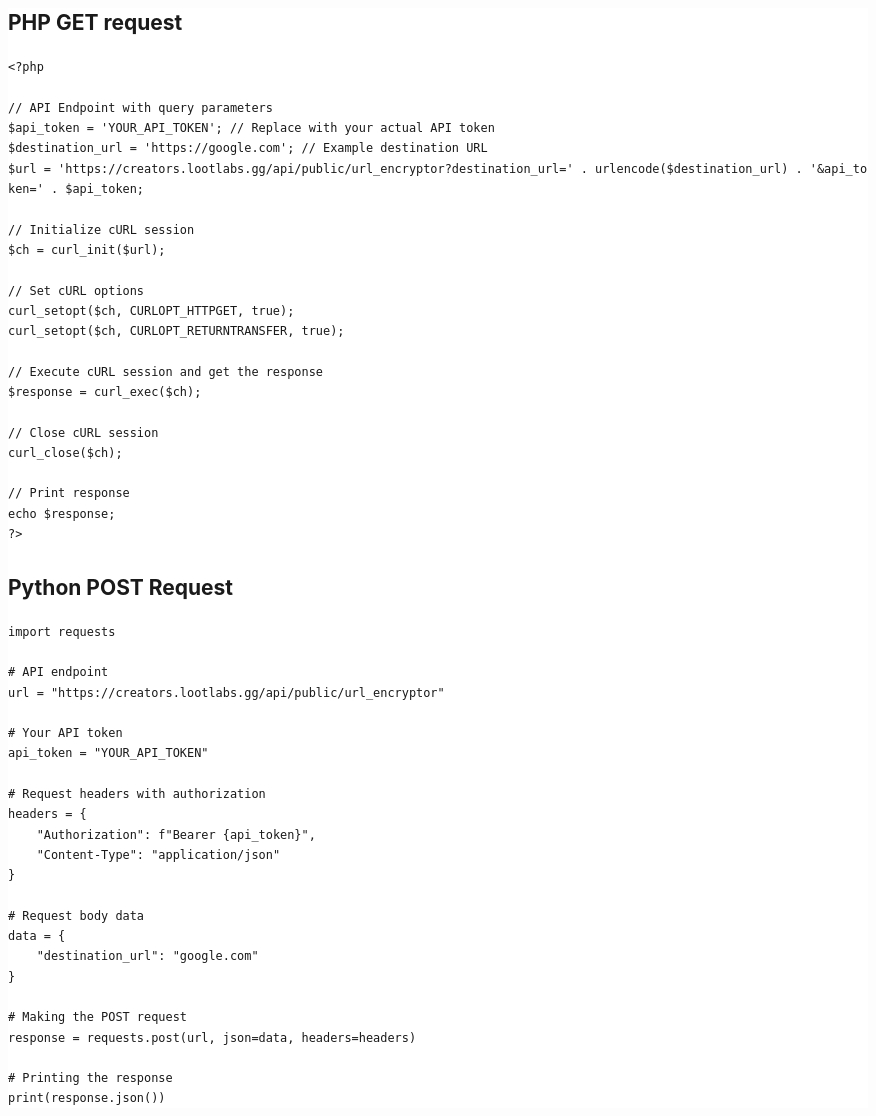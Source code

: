 ## PHP GET request

```
<?php

// API Endpoint with query parameters
$api_token = 'YOUR_API_TOKEN'; // Replace with your actual API token
$destination_url = 'https://google.com'; // Example destination URL
$url = 'https://creators.lootlabs.gg/api/public/url_encryptor?destination_url=' . urlencode($destination_url) . '&api_token=' . $api_token;

// Initialize cURL session
$ch = curl_init($url);

// Set cURL options
curl_setopt($ch, CURLOPT_HTTPGET, true);
curl_setopt($ch, CURLOPT_RETURNTRANSFER, true);

// Execute cURL session and get the response
$response = curl_exec($ch);

// Close cURL session
curl_close($ch);

// Print response
echo $response;
?>
```

## Python POST Request

```
import requests

# API endpoint
url = "https://creators.lootlabs.gg/api/public/url_encryptor"

# Your API token
api_token = "YOUR_API_TOKEN"

# Request headers with authorization
headers = {
    "Authorization": f"Bearer {api_token}",
    "Content-Type": "application/json"
}

# Request body data
data = {
    "destination_url": "google.com"
}

# Making the POST request
response = requests.post(url, json=data, headers=headers)

# Printing the response
print(response.json())
```
